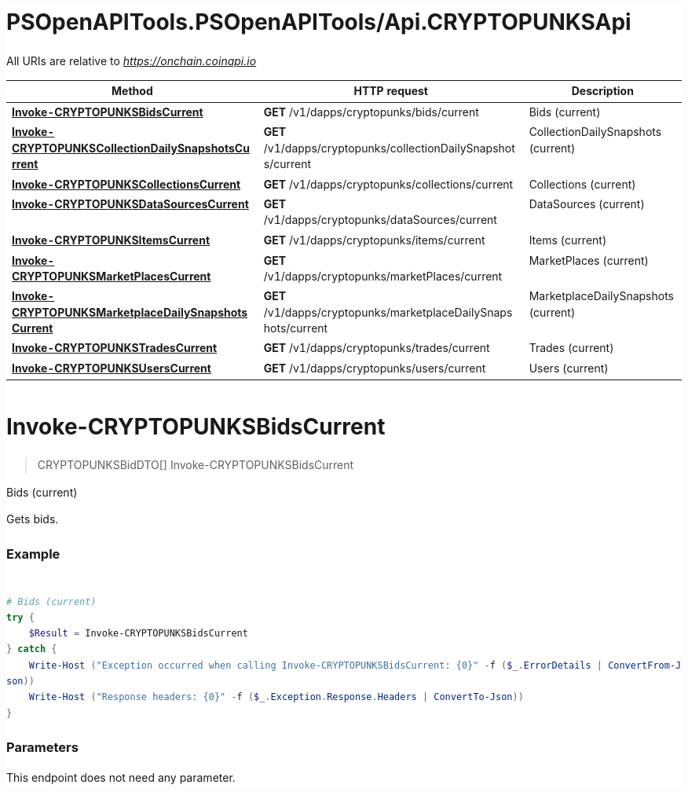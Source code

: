 # PSOpenAPITools.PSOpenAPITools/Api.CRYPTOPUNKSApi

All URIs are relative to *https://onchain.coinapi.io*

Method | HTTP request | Description
------------- | ------------- | -------------
[**Invoke-CRYPTOPUNKSBidsCurrent**](CRYPTOPUNKSApi.md#Invoke-CRYPTOPUNKSBidsCurrent) | **GET** /v1/dapps/cryptopunks/bids/current | Bids (current)
[**Invoke-CRYPTOPUNKSCollectionDailySnapshotsCurrent**](CRYPTOPUNKSApi.md#Invoke-CRYPTOPUNKSCollectionDailySnapshotsCurrent) | **GET** /v1/dapps/cryptopunks/collectionDailySnapshots/current | CollectionDailySnapshots (current)
[**Invoke-CRYPTOPUNKSCollectionsCurrent**](CRYPTOPUNKSApi.md#Invoke-CRYPTOPUNKSCollectionsCurrent) | **GET** /v1/dapps/cryptopunks/collections/current | Collections (current)
[**Invoke-CRYPTOPUNKSDataSourcesCurrent**](CRYPTOPUNKSApi.md#Invoke-CRYPTOPUNKSDataSourcesCurrent) | **GET** /v1/dapps/cryptopunks/dataSources/current | DataSources (current)
[**Invoke-CRYPTOPUNKSItemsCurrent**](CRYPTOPUNKSApi.md#Invoke-CRYPTOPUNKSItemsCurrent) | **GET** /v1/dapps/cryptopunks/items/current | Items (current)
[**Invoke-CRYPTOPUNKSMarketPlacesCurrent**](CRYPTOPUNKSApi.md#Invoke-CRYPTOPUNKSMarketPlacesCurrent) | **GET** /v1/dapps/cryptopunks/marketPlaces/current | MarketPlaces (current)
[**Invoke-CRYPTOPUNKSMarketplaceDailySnapshotsCurrent**](CRYPTOPUNKSApi.md#Invoke-CRYPTOPUNKSMarketplaceDailySnapshotsCurrent) | **GET** /v1/dapps/cryptopunks/marketplaceDailySnapshots/current | MarketplaceDailySnapshots (current)
[**Invoke-CRYPTOPUNKSTradesCurrent**](CRYPTOPUNKSApi.md#Invoke-CRYPTOPUNKSTradesCurrent) | **GET** /v1/dapps/cryptopunks/trades/current | Trades (current)
[**Invoke-CRYPTOPUNKSUsersCurrent**](CRYPTOPUNKSApi.md#Invoke-CRYPTOPUNKSUsersCurrent) | **GET** /v1/dapps/cryptopunks/users/current | Users (current)


<a id="Invoke-CRYPTOPUNKSBidsCurrent"></a>
# **Invoke-CRYPTOPUNKSBidsCurrent**
> CRYPTOPUNKSBidDTO[] Invoke-CRYPTOPUNKSBidsCurrent<br>

Bids (current)

Gets bids.

### Example
```powershell

# Bids (current)
try {
    $Result = Invoke-CRYPTOPUNKSBidsCurrent
} catch {
    Write-Host ("Exception occurred when calling Invoke-CRYPTOPUNKSBidsCurrent: {0}" -f ($_.ErrorDetails | ConvertFrom-Json))
    Write-Host ("Response headers: {0}" -f ($_.Exception.Response.Headers | ConvertTo-Json))
}
```

### Parameters
This endpoint does not need any parameter.
